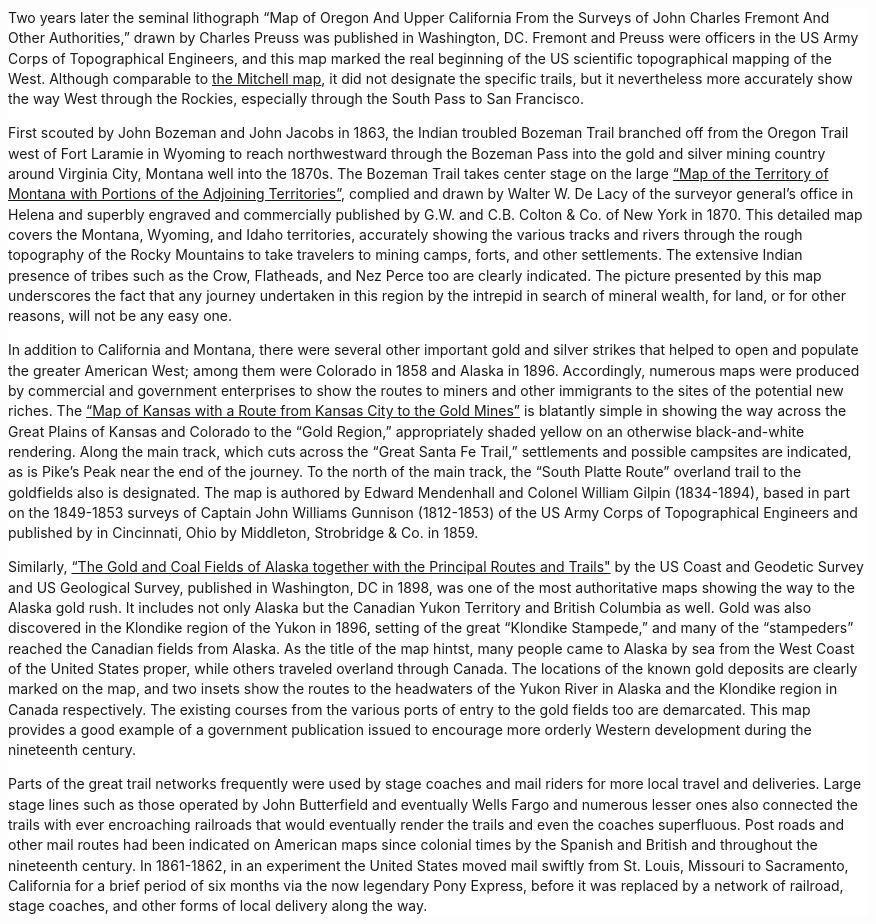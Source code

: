 Two years later the seminal lithograph “Map of Oregon And Upper California From the Surveys of John Charles Fremont And Other Authorities,” drawn by Charles Preuss was published in Washington, DC. Fremont and Preuss were officers in the US Army Corps of Topographical Engineers, and this map marked the real beginning of the US scientific topographical mapping of the West. Although comparable to [the Mitchell map](/maps-of-trails-and-roads/1846-new-map-of-texas#top), it did not designate the specific trails, but it nevertheless more accurately show the way West through the Rockies, especially through the South Pass to San Francisco.  

First scouted by John Bozeman and John Jacobs in 1863, the Indian troubled Bozeman Trail branched off from the Oregon Trail west of Fort Laramie in Wyoming to reach northwestward through the Bozeman Pass into the gold and silver mining country around Virginia City, Montana well into the 1870s. The Bozeman Trail takes center stage on the large [“Map of the Territory of Montana with Portions of the Adjoining Territories”](/maps-of-trails-and-roads/1870-territory-of-montana#top), complied and drawn by Walter W. De Lacy of the surveyor general’s office in Helena and superbly engraved and commercially published by G.W. and C.B. Colton & Co. of New York in 1870. This detailed map covers the Montana, Wyoming, and Idaho territories, accurately showing the various tracks and rivers through the rough topography of the Rocky Mountains to take travelers to mining camps, forts, and other settlements. The extensive Indian presence of tribes such as the Crow, Flatheads, and Nez Perce too are clearly indicated. The picture presented by this map underscores the fact that any journey undertaken in this region by the intrepid in search of mineral wealth, for land, or for other reasons, will not be any easy one.  

In addition to California and Montana, there were several other important gold and silver strikes that helped to open and populate the greater American West; among them were Colorado in 1858 and Alaska in 1896. Accordingly, numerous maps were produced by commercial and government enterprises to show the routes to miners and other immigrants to the sites of the potential new riches. The [“Map of Kansas with a Route from Kansas City to the Gold Mines”](/maps-of-trails-and-roads/1859-route-from-kansas-city#top) is blatantly simple in showing the way across the Great Plains of Kansas and Colorado to the “Gold Region,” appropriately shaded yellow on an otherwise black-and-white rendering. Along the main track, which cuts across the “Great Santa Fe Trail,” settlements and possible campsites are indicated, as is Pike’s Peak near the end of the journey. To the north of the main track, the “South Platte Route” overland trail to the goldfields also is designated. The map is authored by Edward Mendenhall and Colonel William Gilpin (1834-1894), based in part on the 1849-1853 surveys of Captain John Williams Gunnison (1812-1853) of the US Army Corps of Topographical Engineers and published by in Cincinnati, Ohio by Middleton, Strobridge & Co. in 1859.  

Similarly, [“The Gold and Coal Fields of Alaska together with the Principal Routes and Trails"](/maps-of-trails-and-roads/1898-gold-and-coal-fields#top) by the US Coast and Geodetic Survey and US Geological Survey, published in Washington, DC in 1898, was one of the most authoritative maps showing the way to the Alaska gold rush. It includes not only Alaska but the Canadian Yukon Territory and British Columbia as well. Gold was also discovered in the Klondike region of the Yukon in 1896, setting of the great “Klondike Stampede,” and many of the “stampeders” reached the Canadian fields from Alaska. As the title of the map hintst, many people came to Alaska by sea from the West Coast of the United States proper, while others traveled overland through Canada. The locations of the known gold deposits are clearly marked on the map, and two insets show the routes to the headwaters of the Yukon River in Alaska and the Klondike region in Canada respectively. The existing courses from the various ports of entry to the gold fields too are demarcated. This map provides a good example of a government publication issued to encourage more orderly Western development during the nineteenth century.  

Parts of the great trail networks frequently were used by stage coaches and mail riders for more local travel and deliveries. Large stage lines such as those operated by John Butterfield and eventually Wells Fargo and numerous lesser ones also connected the trails with ever encroaching railroads that would eventually render the trails and even the coaches superfluous. Post roads and other mail routes had been indicated on American maps since colonial times by the Spanish and British and throughout the nineteenth century. In 1861-1862, in an experiment the United States moved mail swiftly from St. Louis, Missouri to Sacramento, California for a brief period of six months via the now legendary Pony Express, before it was replaced by a network of railroad, stage coaches, and other forms of local delivery along the way.  

